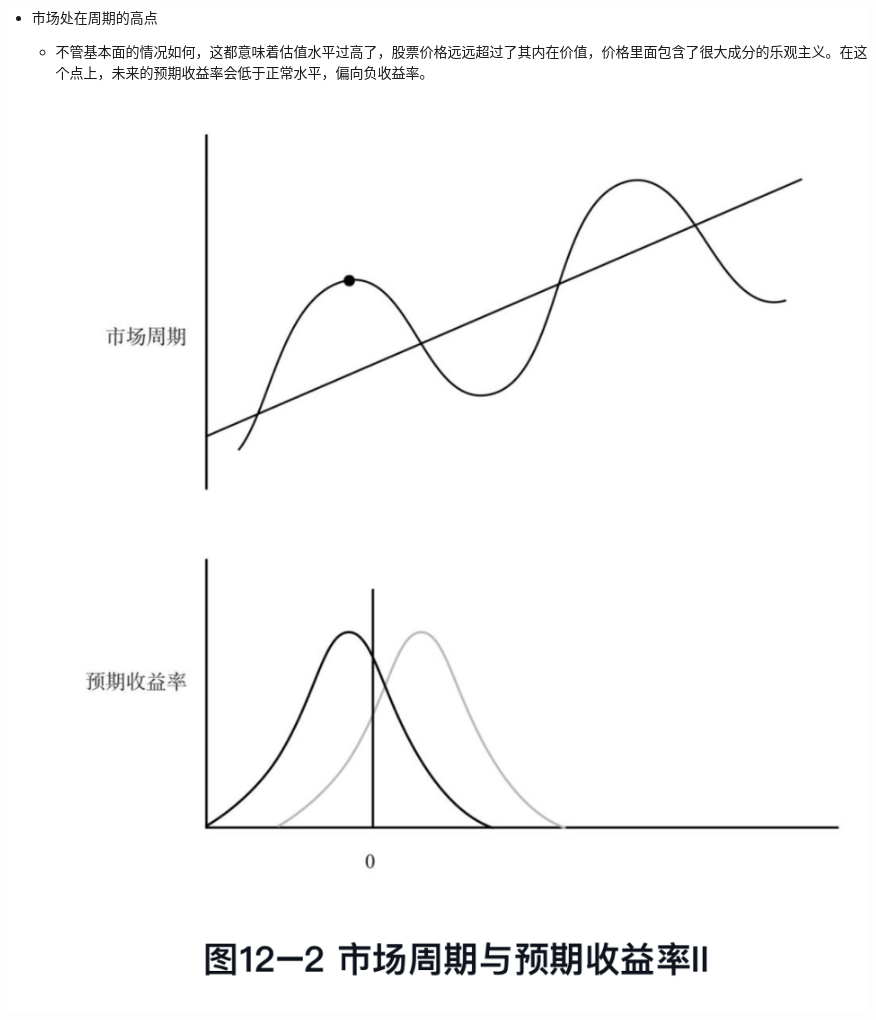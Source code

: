 - 市场处在周期的高点

  - 不管基本面的情况如何，这都意味着估值水平过高了，股票价格远远超过了其内在价值，价格里面包含了很大成分的乐观主义。在这个点上，未来的预期收益率会低于正常水平，偏向负收益率。

    ![截屏2023-10-15 下午11.09.47](./assets/%E6%88%AA%E5%B1%8F2023-10-15%20%E4%B8%8B%E5%8D%8811.09.47.png)
